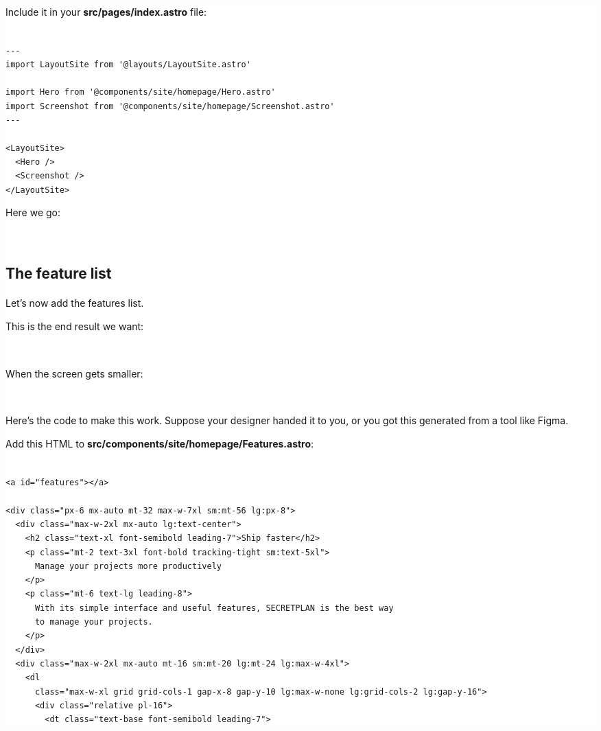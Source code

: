 Include it in your **src/pages/index.astro** file:

```

---
import LayoutSite from '@layouts/LayoutSite.astro'

import Hero from '@components/site/homepage/Hero.astro'
import Screenshot from '@components/site/homepage/Screenshot.astro'
---

<LayoutSite>
  <Hero />
  <Screenshot />
</LayoutSite>

```

Here we go:

<img class="myMd" src="../_image-7.webp" alt="" width=100%>
<img class="myMd" src="/_image-7.webp" alt="" width=100%>


## The feature list

Let’s now add the features list.

This is the end result we want:

<img class="myMd" src="../_image-7.webp.png" alt="" width=100%>
<img class="myMd" src="/_image-7.webp.png" alt="" width=100%>



When the screen gets smaller:

<img class="myMd" src="../_image-9.webp" alt="" width=100%>
<img class="myMd" src="/_image-9.webp" alt="" width=100%>



Here’s the code to make this work. Suppose your designer handed it to you, or you got this generated from a tool like Figma.

Add this HTML to **src/components/site/homepage/Features.astro**:

```

<a id="features"></a>

<div class="px-6 mx-auto mt-32 max-w-7xl sm:mt-56 lg:px-8">
  <div class="max-w-2xl mx-auto lg:text-center">
    <h2 class="text-xl font-semibold leading-7">Ship faster</h2>
    <p class="mt-2 text-3xl font-bold tracking-tight sm:text-5xl">
      Manage your projects more productively
    </p>
    <p class="mt-6 text-lg leading-8">
      With its simple interface and useful features, SECRETPLAN is the best way
      to manage your projects.
    </p>
  </div>
  <div class="max-w-2xl mx-auto mt-16 sm:mt-20 lg:mt-24 lg:max-w-4xl">
    <dl
      class="max-w-xl grid grid-cols-1 gap-x-8 gap-y-10 lg:max-w-none lg:grid-cols-2 lg:gap-y-16">
      <div class="relative pl-16">
        <dt class="text-base font-semibold leading-7">
```
